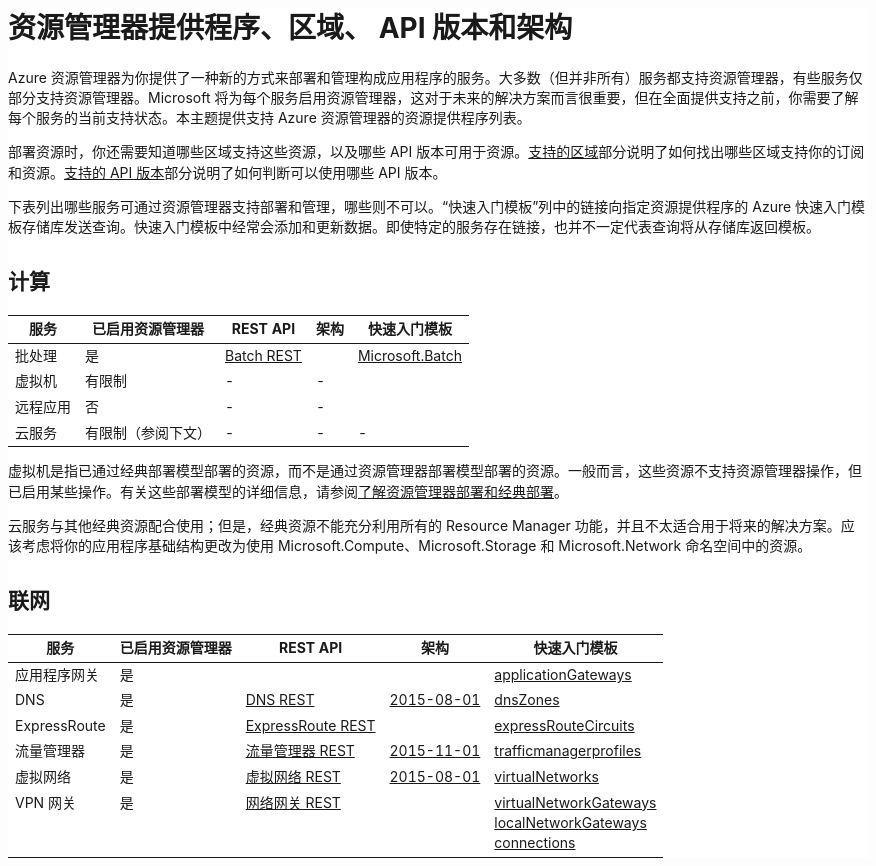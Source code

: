 <properties
   pageTitle="资源管理器支持的服务、区域、架构和版本 | Azure"
   description="介绍支持资源管理器的资源提供程序及其架构和可用 API 版本，以及可托管资源的区域。"
   services="azure-resource-manager"
   documentationCenter="na"
   authors="tfitzmac"
   manager="wpickett"
   editor=""/>

<tags
   ms.service="azure-resource-manager"
   ms.date="01/23/2016"
   wacn.date="03/21/2016"/>

# 资源管理器提供程序、区域、 API 版本和架构

Azure 资源管理器为你提供了一种新的方式来部署和管理构成应用程序的服务。大多数（但并非所有）服务都支持资源管理器，有些服务仅部分支持资源管理器。Microsoft 将为每个服务启用资源管理器，这对于未来的解决方案而言很重要，但在全面提供支持之前，你需要了解每个服务的当前支持状态。本主题提供支持 Azure 资源管理器的资源提供程序列表。

部署资源时，你还需要知道哪些区域支持这些资源，以及哪些 API 版本可用于资源。[支持的区域](#supported-regions)部分说明了如何找出哪些区域支持你的订阅和资源。[支持的 API 版本](#supported-api-versions)部分说明了如何判断可以使用哪些 API 版本。

下表列出哪些服务可通过资源管理器支持部署和管理，哪些则不可以。“快速入门模板”列中的链接向指定资源提供程序的 Azure 快速入门模板存储库发送查询。快速入门模板中经常会添加和更新数据。即使特定的服务存在链接，也并不一定代表查询将从存储库返回模板。


## 计算

| 服务 | 已启用资源管理器 | REST API | 架构 | 快速入门模板 |
| ------- | ------------------------ |-------- | ------ | ------ |
| 批处理 | 是 | [Batch REST](https://msdn.microsoft.com/zh-cn/library/azure/dn820158.aspx) | | [Microsoft.Batch](https://github.com/Azure/azure-quickstart-templates/search?utf8=%E2%9C%93&q=%22Microsoft.Batch%22&type=Code) |
| 虚拟机| 有限制 | - | - |
| 远程应用 | 否 | - | - |
| 云服务| 有限制（参阅下文）| - | - | - |

虚拟机是指已通过经典部署模型部署的资源，而不是通过资源管理器部署模型部署的资源。一般而言，这些资源不支持资源管理器操作，但已启用某些操作。有关这些部署模型的详细信息，请参阅[了解资源管理器部署和经典部署](/documentation/articles/resource-manager-deployment-model)。

云服务与其他经典资源配合使用；但是，经典资源不能充分利用所有的 Resource Manager 功能，并且不太适合用于将来的解决方案。应该考虑将你的应用程序基础结构更改为使用 Microsoft.Compute、Microsoft.Storage 和 Microsoft.Network 命名空间中的资源。


## 联网

| 服务 | 已启用资源管理器 | REST API | 架构 | 快速入门模板 |
| ------- | -------  | -------- | ------ | ------ |
| 应用程序网关 | 是 | | | [applicationGateways](https://github.com/Azure/azure-quickstart-templates/search?utf8=%E2%9C%93&q=%22Microsoft.Network%2FapplicationGateways%22&type=Code) |
| DNS | 是 | [DNS REST](https://msdn.microsoft.com/zh-cn/library/azure/mt163862.aspx) | [2015-08-01](https://github.com/Azure/azure-resource-manager-schemas/blob/master/schemas/2015-08-01/Microsoft.Network.json) | [dnsZones](https://github.com/Azure/azure-quickstart-templates/search?utf8=%E2%9C%93&q=%22Microsoft.Network%2FdnsZones%22&type=Code) |
| ExpressRoute | 是 | [ExpressRoute REST](https://msdn.microsoft.com/zh-cn/library/azure/mt586720.aspx) | | [expressRouteCircuits](https://github.com/Azure/azure-quickstart-templates/search?utf8=%E2%9C%93&q=%22Microsoft.Network%2FexpressRouteCircuits%22&type=Code) |
| 流量管理器 | 是 | [流量管理器 REST](https://msdn.microsoft.com/zh-cn/library/azure/mt163667.aspx) | [2015-11-01](https://github.com/Azure/azure-resource-manager-schemas/blob/master/schemas/2015-11-01/Microsoft.Network.json) | [trafficmanagerprofiles](https://github.com/Azure/azure-quickstart-templates/search?utf8=%E2%9C%93&q=%22Microsoft.Network%2Ftrafficmanagerprofiles%22&type=Code) |
| 虚拟网络 | 是| [虚拟网络 REST](https://msdn.microsoft.com/zh-cn/library/azure/mt163650.aspx) | [2015-08-01](https://github.com/Azure/azure-resource-manager-schemas/blob/master/schemas/2015-08-01/Microsoft.Network.json) | [virtualNetworks](https://github.com/Azure/azure-quickstart-templates/search?utf8=%E2%9C%93&q=%22Microsoft.Network%2FvirtualNetworks%22&type=Code) |
| VPN 网关 | 是 | [网络网关 REST](https://msdn.microsoft.com/zh-cn/library/azure/mt163859.aspx) | | [virtualNetworkGateways](https://github.com/Azure/azure-quickstart-templates/search?utf8=%E2%9C%93&q=%22Microsoft.Network%2FvirtualNetworkGateways%22&type=Code) <br /> [localNetworkGateways](https://github.com/Azure/azure-quickstart-templates/search?utf8=%E2%9C%93&q=%22Microsoft.Network%2FlocalNetworkGateways%22&type=Code) <br />[connections](https://github.com/Azure/azure-quickstart-templates/search?utf8=%E2%9C%93&q=%22Microsoft.Network%2Fconnections%22&type=Code) |
